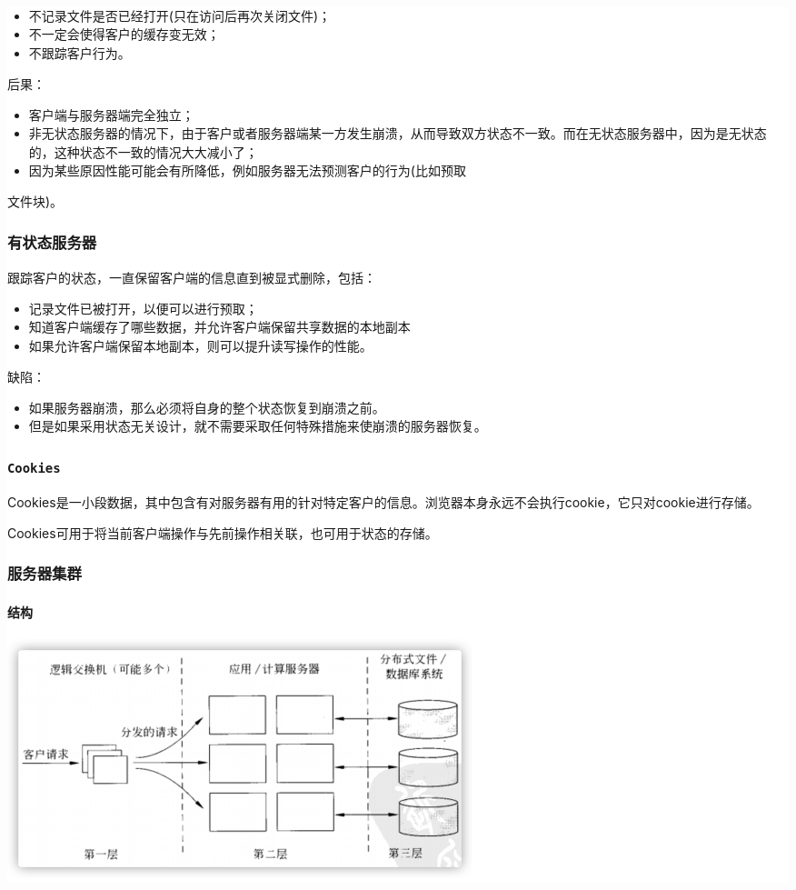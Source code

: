 * 不记录文件是否已经打开(只在访问后再次关闭文件)；
* 不一定会使得客户的缓存变无效；
* 不跟踪客户行为。

后果：

* 客户端与服务器端完全独立；
* 非无状态服务器的情况下，由于客户或者服务器端某一方发生崩溃，从而导致双方状态不一致。而在无状态服务器中，因为是无状态的，这种状态不一致的情况大大减小了；
* 因为某些原因性能可能会有所降低，例如服务器无法预测客户的行为(比如预取

文件块)。

###  有状态服务器

跟踪客户的状态，一直保留客户端的信息直到被显式删除，包括：

* 记录文件已被打开，以便可以进行预取；
* 知道客户端缓存了哪些数据，并允许客户端保留共享数据的本地副本
* 如果允许客户端保留本地副本，则可以提升读写操作的性能。

缺陷：

* 如果服务器崩溃，那么必须将自身的整个状态恢复到崩溃之前。
* 但是如果采用状态无关设计，就不需要采取任何特殊措施来使崩溃的服务器恢复。

###  `Cookies`

Cookies是一小段数据，其中包含有对服务器有用的针对特定客户的信息。浏览器本身永远不会执行cookie，它只对cookie进行存储。

Cookies可用于将当前客户端操作与先前操作相关联，也可用于状态的存储。

###  服务器集群

####  结构

<img src="pic/16.png" style="zoom:50%;" />
